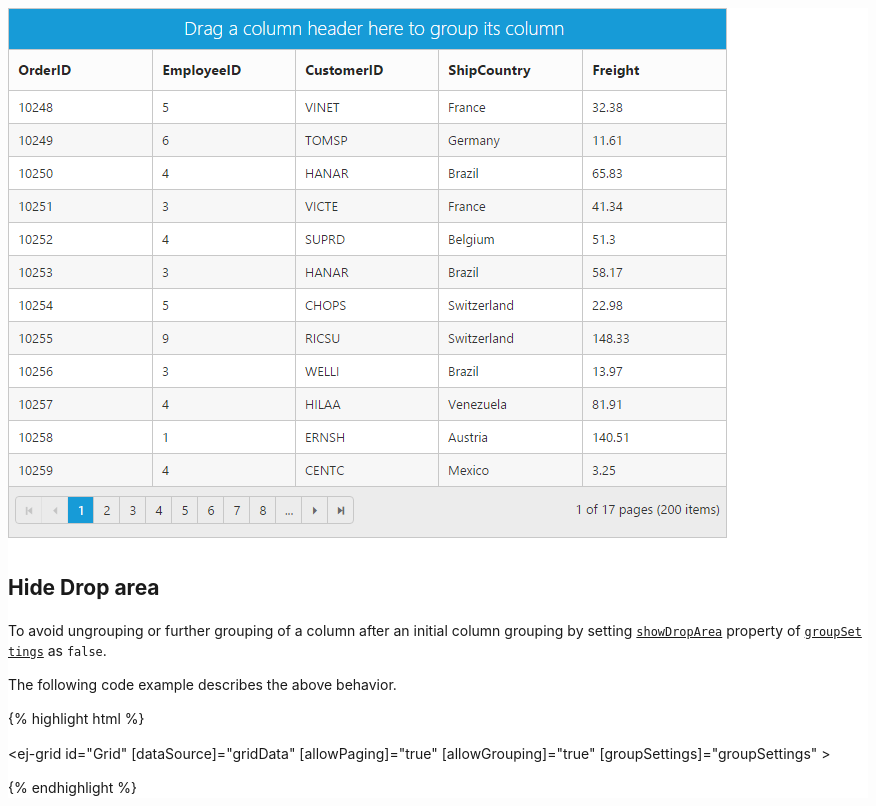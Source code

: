 ![Angular Grid AutoSize Drop Area](Grouping_images/Grouping_img7.png)


## Hide Drop area

To avoid ungrouping or further grouping of a column after an initial column grouping by setting [`showDropArea`](https://help.syncfusion.com/api/angular/ejgrid#members:groupsettings-showdroparea "showDropArea") property of [`groupSettings`](https://help.syncfusion.com/api/angular/ejgrid#members:groupsettings "groupSettings") as `false`.

The following code example describes the above behavior.

{% highlight html %}

<ej-grid id="Grid" [dataSource]="gridData" [allowPaging]="true" [allowGrouping]="true" [groupSettings]="groupSettings" > 
    <e-columns>
        <e-column field="OrderID" headerText="OrderID" width="75"></e-column>
        <e-column field="EmployeeID" headerText="EmployeeID"  width="80"></e-column>
        <e-column field="CustomerID" headerText="CustomerID" width="80"></e-column>
        <e-column field="ShipCountry" headerText="ShipCountry" width="90"></e-column>
        <e-column field="Freight" headerText="Freight" width="90" ></e-column>
    </e-columns>
 </ej-grid>

{% endhighlight %}
